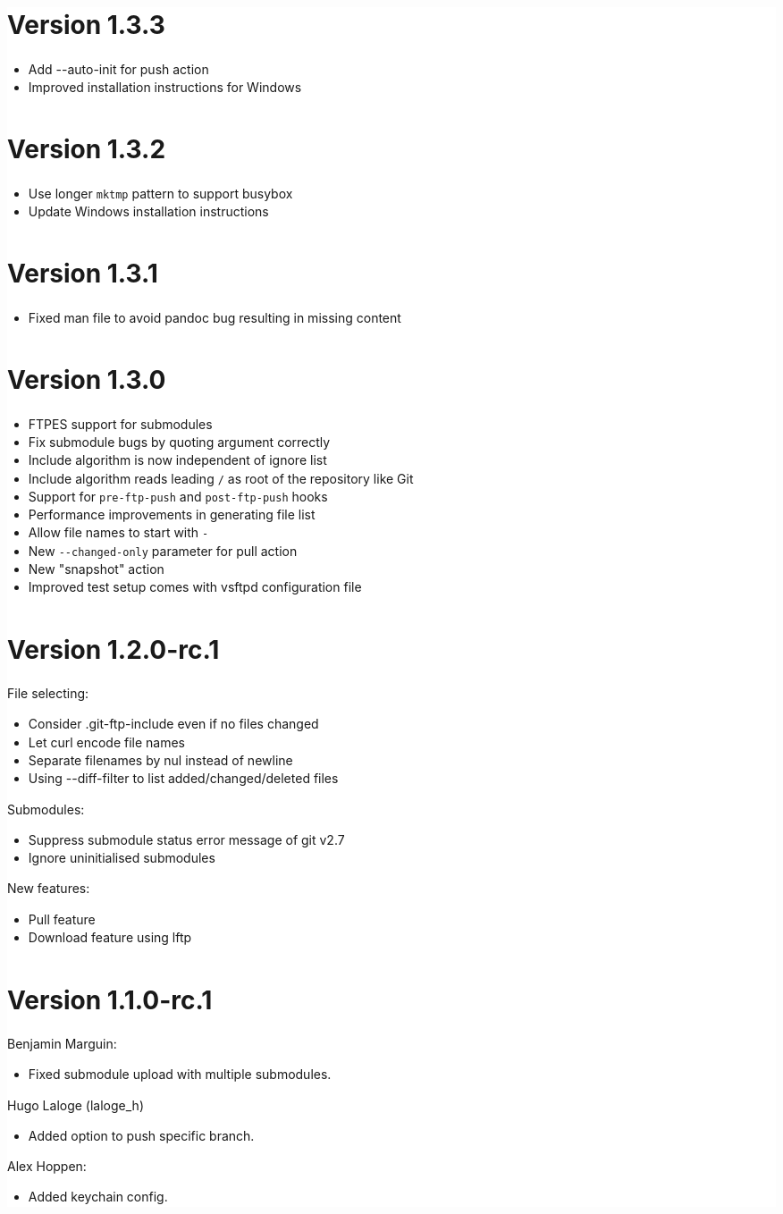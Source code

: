 Version 1.3.3
=============

* Add --auto-init for push action
* Improved installation instructions for Windows

Version 1.3.2
=============

* Use longer `mktmp` pattern to support busybox
* Update Windows installation instructions

Version 1.3.1
=============

* Fixed man file to avoid pandoc bug resulting in missing content

Version 1.3.0
=============

* FTPES support for submodules
* Fix submodule bugs by quoting argument correctly
* Include algorithm is now independent of ignore list
* Include algorithm reads leading `/` as root of the repository like Git
* Support for `pre-ftp-push` and `post-ftp-push` hooks
* Performance improvements in generating file list
* Allow file names to start with `-`
* New `--changed-only` parameter for pull action
* New "snapshot" action
* Improved test setup comes with vsftpd configuration file

Version 1.2.0-rc.1
==================

File selecting:
* Consider .git-ftp-include even if no files changed
* Let curl encode file names
* Separate filenames by nul instead of newline
* Using --diff-filter to list added/changed/deleted files

Submodules:
* Suppress submodule status error message of git v2.7
* Ignore uninitialised submodules

New features:
* Pull feature
* Download feature using lftp

Version 1.1.0-rc.1
==================

Benjamin Marguin:
* Fixed submodule upload with multiple submodules.

Hugo Laloge (laloge_h)
* Added option to push specific branch.

Alex Hoppen:
* Added keychain config.
